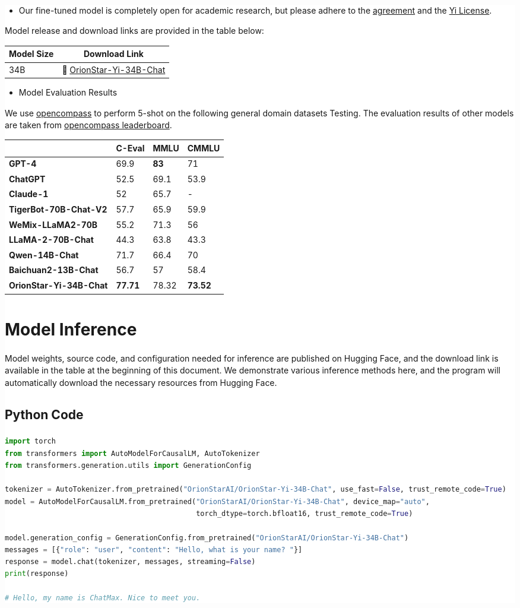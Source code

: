 - Our fine-tuned model is completely open for academic research, but please adhere to the [agreement](#license) and
  the [Yi License](https://github.com/01-ai/Yi/blob/main/MODEL_LICENSE_AGREEMENT.txt).

Model release and download links are provided in the table below:

| Model Size | Download Link                                                                        | 
|------------|--------------------------------------------------------------------------------------|
| 34B        | 🤗 [OrionStar-Yi-34B-Chat](https://huggingface.co/OrionStarAI/OrionStar-Yi-34B-Chat) | 

- Model Evaluation Results

We use [opencompass](https://opencompass.org.cn) to perform 5-shot on the following general domain datasets Testing.
The evaluation results of other models are taken
from [opencompass leaderboard](https://opencompass.org.cn/leaderboard-llm).

|                           | C-Eval    | MMLU   | CMMLU     |
|---------------------------|-----------|--------|-----------|
| **GPT-4**                 | 69.9      | **83** | 71        |
| **ChatGPT**               | 52.5      | 69.1   | 53.9      | 			
| **Claude-1**              | 52        | 65.7   | -         |
| **TigerBot-70B-Chat-V2**  | 57.7      | 65.9   | 59.9      |
| **WeMix-LLaMA2-70B**      | 55.2      | 71.3   | 56        |  			
| **LLaMA-2-70B-Chat**      | 44.3      | 63.8   | 43.3      |
| **Qwen-14B-Chat**         | 71.7      | 66.4   | 70        |
| **Baichuan2-13B-Chat**    | 56.7      | 57     | 58.4      |      	
| **OrionStar-Yi-34B-Chat** | **77.71** | 78.32  | **73.52** |  

# Model Inference

Model weights, source code, and configuration needed for inference are published on Hugging Face, and the download link
is available in the table at the beginning of this document. We demonstrate various inference methods here, and the
program will automatically download the necessary resources from Hugging Face.

## Python Code

```python
import torch
from transformers import AutoModelForCausalLM, AutoTokenizer
from transformers.generation.utils import GenerationConfig

tokenizer = AutoTokenizer.from_pretrained("OrionStarAI/OrionStar-Yi-34B-Chat", use_fast=False, trust_remote_code=True)
model = AutoModelForCausalLM.from_pretrained("OrionStarAI/OrionStar-Yi-34B-Chat", device_map="auto",
                                             torch_dtype=torch.bfloat16, trust_remote_code=True)

model.generation_config = GenerationConfig.from_pretrained("OrionStarAI/OrionStar-Yi-34B-Chat")
messages = [{"role": "user", "content": "Hello, what is your name? "}]
response = model.chat(tokenizer, messages, streaming=False)
print(response)

# Hello, my name is ChatMax. Nice to meet you.
```
